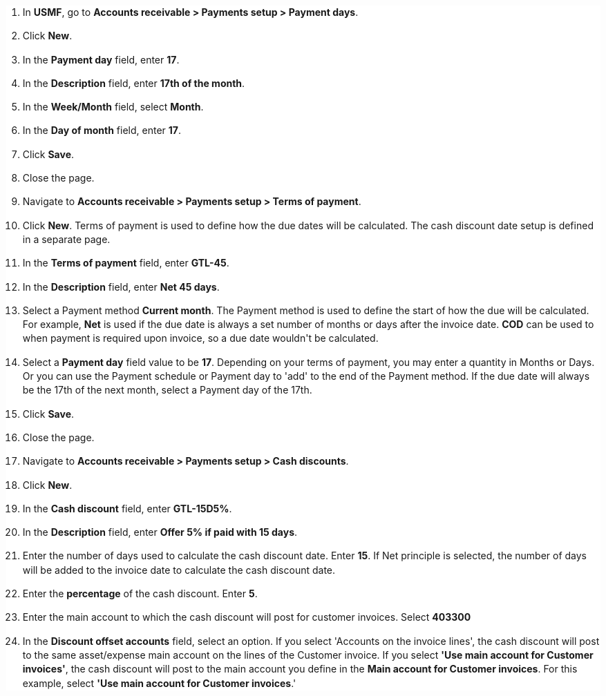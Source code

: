 1.  In **USMF**, go to **Accounts receivable \> Payments setup \> Payment
    days**.

2.  Click **New**.

3.  In the **Payment day** field, enter **17**.

4.  In the **Description** field, enter **17th of the month**.

5.  In the **Week/Month** field, select **Month**.

6.  In the **Day of month** field, enter **17**.

7.  Click **Save**.

8.  Close the page.

9.  Navigate to **Accounts receivable \> Payments setup \> Terms of payment**.

10. Click **New**. Terms of payment is used to define how the due dates will be
    calculated. The cash discount date setup is defined in a separate page.

11. In the **Terms of payment** field, enter **GTL-45**.

12. In the **Description** field, enter **Net 45 days**.

13. Select a Payment method **Current month**. The Payment method is used to
    define the start of how the due will be calculated. For example, **Net** is
    used if the due date is always a set number of months or days after the
    invoice date. **COD** can be used to when payment is required upon invoice,
    so a due date wouldn't be calculated.

14. Select a **Payment day** field value to be **17**. Depending on your terms
    of payment, you may enter a quantity in Months or Days. Or you can use the
    Payment schedule or Payment day to 'add' to the end of the Payment method.
    If the due date will always be the 17th of the next month, select a Payment
    day of the 17th.

15. Click **Save**.

16. Close the page.

17. Navigate to **Accounts receivable \> Payments setup \> Cash discounts**.

18. Click **New**.

19. In the **Cash discount** field, enter **GTL-15D5%**.

20. In the **Description** field, enter **Offer 5% if paid with 15 days**.

21. Enter the number of days used to calculate the cash discount date. Enter
    **15**. If Net principle is selected, the number of days will be added to
    the invoice date to calculate the cash discount date.

22. Enter the **percentage** of the cash discount. Enter **5**.

23. Enter the main account to which the cash discount will post for customer
    invoices. Select **403300**

24. In the **Discount offset accounts** field, select an option. If you select
    'Accounts on the invoice lines', the cash discount will post to the same
    asset/expense main account on the lines of the Customer invoice. If you
    select **'Use main account for Customer invoices'**, the cash discount will
    post to the main account you define in the **Main account for Customer
    invoices**. For this example, select **'Use main account for Customer
    invoices**.'
